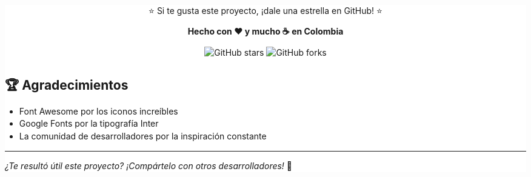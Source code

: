 
<div align="center">
  <p>⭐ Si te gusta este proyecto, ¡dale una estrella en GitHub! ⭐</p>
  
  **Hecho con ❤️ y mucho ☕ en Colombia**
  
  <img src="https://img.shields.io/github/stars/YamiCueto/academy-ia?style=social" alt="GitHub stars">
  <img src="https://img.shields.io/github/forks/YamiCueto/academy-ia?style=social" alt="GitHub forks">
</div>

## 🏆 Agradecimientos

- Font Awesome por los iconos increíbles
- Google Fonts por la tipografía Inter
- La comunidad de desarrolladores por la inspiración constante

---

*¿Te resultó útil este proyecto? ¡Compártelo con otros desarrolladores!* 🚀